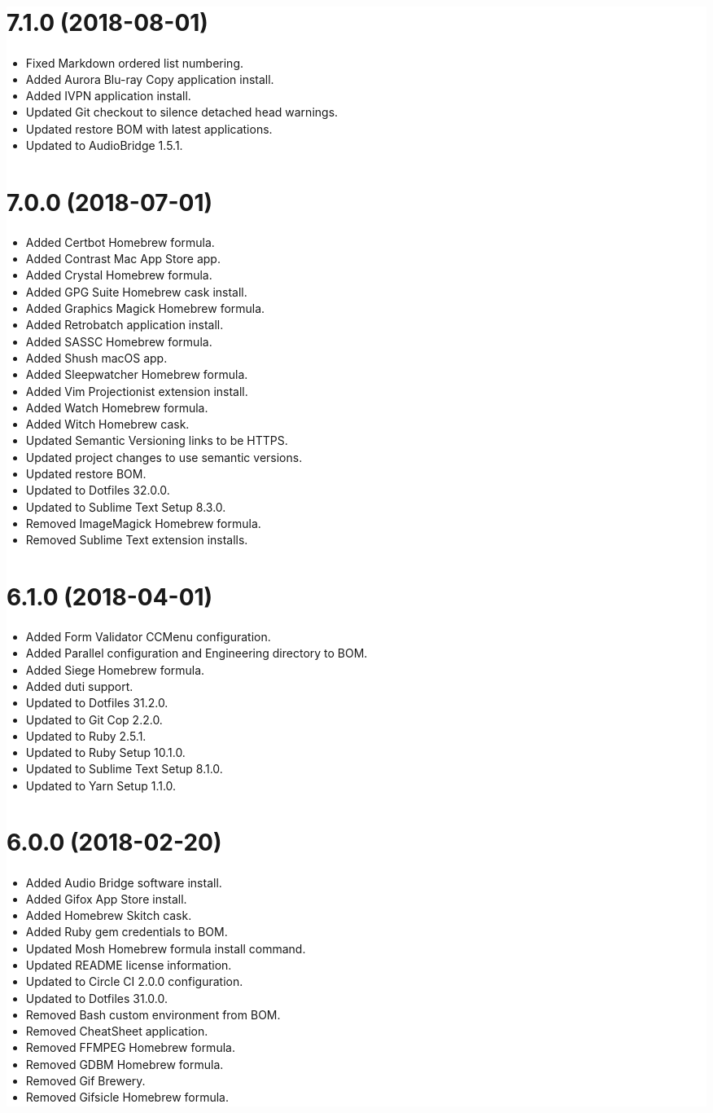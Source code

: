 # 7.1.0 (2018-08-01)

- Fixed Markdown ordered list numbering.
- Added Aurora Blu-ray Copy application install.
- Added IVPN application install.
- Updated Git checkout to silence detached head warnings.
- Updated restore BOM with latest applications.
- Updated to AudioBridge 1.5.1.

# 7.0.0 (2018-07-01)

- Added Certbot Homebrew formula.
- Added Contrast Mac App Store app.
- Added Crystal Homebrew formula.
- Added GPG Suite Homebrew cask install.
- Added Graphics Magick Homebrew formula.
- Added Retrobatch application install.
- Added SASSC Homebrew formula.
- Added Shush macOS app.
- Added Sleepwatcher Homebrew formula.
- Added Vim Projectionist extension install.
- Added Watch Homebrew formula.
- Added Witch Homebrew cask.
- Updated Semantic Versioning links to be HTTPS.
- Updated project changes to use semantic versions.
- Updated restore BOM.
- Updated to Dotfiles 32.0.0.
- Updated to Sublime Text Setup 8.3.0.
- Removed ImageMagick Homebrew formula.
- Removed Sublime Text extension installs.

# 6.1.0 (2018-04-01)

- Added Form Validator CCMenu configuration.
- Added Parallel configuration and Engineering directory to BOM.
- Added Siege Homebrew formula.
- Added duti support.
- Updated to Dotfiles 31.2.0.
- Updated to Git Cop 2.2.0.
- Updated to Ruby 2.5.1.
- Updated to Ruby Setup 10.1.0.
- Updated to Sublime Text Setup 8.1.0.
- Updated to Yarn Setup 1.1.0.

# 6.0.0 (2018-02-20)

- Added Audio Bridge software install.
- Added Gifox App Store install.
- Added Homebrew Skitch cask.
- Added Ruby gem credentials to BOM.
- Updated Mosh Homebrew formula install command.
- Updated README license information.
- Updated to Circle CI 2.0.0 configuration.
- Updated to Dotfiles 31.0.0.
- Removed Bash custom environment from BOM.
- Removed CheatSheet application.
- Removed FFMPEG Homebrew formula.
- Removed GDBM Homebrew formula.
- Removed Gif Brewery.
- Removed Gifsicle Homebrew formula.